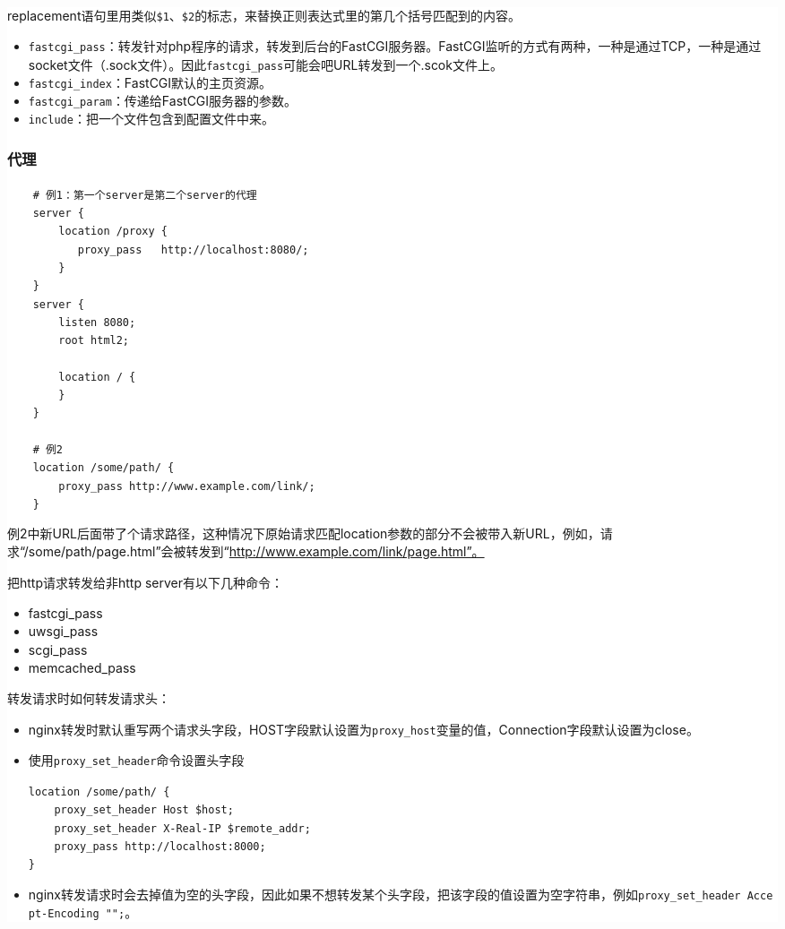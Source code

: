   replacement语句里用类似`$1`、`$2`的标志，来替换正则表达式里的第几个括号匹配到的内容。
- `fastcgi_pass`：转发针对php程序的请求，转发到后台的FastCGI服务器。FastCGI监听的方式有两种，一种是通过TCP，一种是通过socket文件（.sock文件）。因此`fastcgi_pass`可能会吧URL转发到一个.scok文件上。
- `fastcgi_index`：FastCGI默认的主页资源。
- `fastcgi_param`：传递给FastCGI服务器的参数。
- `include`：把一个文件包含到配置文件中来。

### 代理

```nginx
    # 例1：第一个server是第二个server的代理
    server {
        location /proxy {
           proxy_pass   http://localhost:8080/;
        }
    }
    server {
        listen 8080;
        root html2;

        location / {
        }
    }

    # 例2
    location /some/path/ {
        proxy_pass http://www.example.com/link/;
    }
```

例2中新URL后面带了个请求路径，这种情况下原始请求匹配location参数的部分不会被带入新URL，例如，请求“/some/path/page.html”会被转发到“http://www.example.com/link/page.html”。

把http请求转发给非http server有以下几种命令：

- fastcgi_pass
- uwsgi_pass
- scgi_pass
- memcached_pass

转发请求时如何转发请求头：

- nginx转发时默认重写两个请求头字段，HOST字段默认设置为`proxy_host`变量的值，Connection字段默认设置为close。
- 使用`proxy_set_header`命令设置头字段

    ```nginx
    location /some/path/ {
        proxy_set_header Host $host;
        proxy_set_header X-Real-IP $remote_addr;
        proxy_pass http://localhost:8000;
    }
    ```

- nginx转发请求时会去掉值为空的头字段，因此如果不想转发某个头字段，把该字段的值设置为空字符串，例如`proxy_set_header Accept-Encoding "";`。
